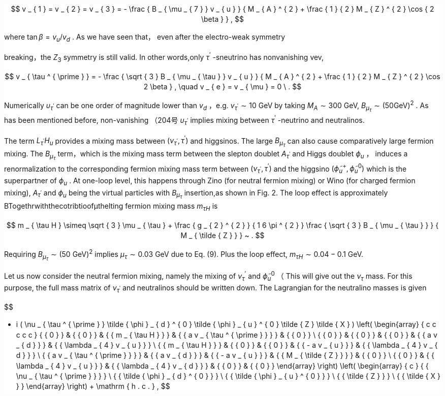 $$
v _ { 1 } = v _ { 2 } = v _ { 3 } = - \frac { B _ { \mu _ { 7 } } v _ { u } } { M _ { A } ^ { 2 } + \frac { 1 } { 2 } M _ { Z } ^ { 2 } \cos { 2 \beta } } ,
$$

where $\tan \beta = v _ { u } / v _ { d }$ . As we have seen that， even after the electro-weak symmetry

breaking，the $Z _ { 3 }$ symmetry is still valid. In other words,only $\tau ^ { \prime }$ -sneutrino has nonvanishing vev,

$$
v _ { \tau ^ { \prime } } = - \frac { \sqrt { 3 } B _ { \mu _ { \tau } } v _ { u } } { M _ { A } ^ { 2 } + \frac { 1 } { 2 } M _ { Z } ^ { 2 } \cos 2 \beta } , \quad v _ { e } = v _ { \mu } = 0 \ .
$$

Numerically $\upsilon _ { \tau ^ { \prime } }$ can be one order of magnitude lower than $v _ { d }$ ，e.g. $v _ { \tau ^ { \prime } } \sim 1 0$ GeV by taking $M _ { A } \sim 3 0 0$ GeV, $B _ { \mu _ { \tau } } \sim ( 5 0 \mathrm { G e V } ) ^ { 2 }$ . As has been mentioned before, non-vanishing （204号 $\upsilon _ { \tau ^ { \prime } }$ implies mixing between $\tau ^ { \prime }$ -neutrino and neutralinos.

The term $L _ { \tau ^ { \prime } } H _ { u }$ provides a mixing mass between $( \nu _ { \tau ^ { \prime } } , \tau ^ { \prime } )$ and higgsinos. The large $B _ { \mu _ { \tau } }$ can also cause comparatively large fermion mixing. The $B _ { \mu _ { \tau } }$ term，which is the mixing mass term between the slepton doublet $A _ { \tau ^ { \prime } }$ and Higgs doublet $\phi _ { u }$ ， induces a renormalization to the corresponding fermion mixing mass term between $( \nu _ { \tau ^ { \prime } } , \tau ^ { \prime } )$ and the higgsino $( \tilde { \phi } _ { u } ^ { + } , \tilde { \phi } _ { u } ^ { 0 } )$ which is the superpartner of $\phi _ { u }$ . At one-loop level, this happens through Zino (for neutral fermion mixing) or Wino (for charged fermion mixing), $A _ { \tau ^ { \prime } }$ and $\phi _ { u }$ being the virtual particles with $B _ { \mu _ { \tau } }$ insertion,as shown in Fig. 2. The loop effect is approximately BTogethrwiththecotribtioofμthelting fermion mixing mass $m _ { \tau H }$ is

$$
m _ { \tau H } \simeq \sqrt { 3 } \mu _ { \tau } + \frac { g _ { 2 } ^ { 2 } } { 1 6 \pi ^ { 2 } } \frac { \sqrt { 3 } B _ { \mu _ { \tau } } } { M _ { \tilde { Z } } } ~ .
$$

Requiring $B _ { \mu _ { \tau } } \sim ( 5 0 ~ \mathrm { G e V } ) ^ { 2 }$ implies $\mu _ { \tau } \sim 0 . 0 3$ GeV due to Eq. (9). Plus the loop effect, $m _ { \tau H } \sim 0 . 0 4 - 0 . 1$ GeV.

Let us now consider the neutral fermion mixing, namely the mixing of $\nu _ { \tau } ^ { \prime }$ and $\tilde { \phi } _ { u } ^ { 0 }$ （ This will give out the $\nu _ { \tau }$ mass. For this purpose, the full mass matrix of $\nu _ { \tau ^ { \prime } }$ and neutralinos should be written down. The Lagrangian for the neutralino masses is given

$$
- i ( \nu _ { \tau ^ { \prime } } \tilde { \phi } _ { d } ^ { 0 } \tilde { \phi } _ { u } ^ { 0 } \tilde { Z } \tilde { X } ) \left( \begin{array} { c c c c c } { { 0 } } & { { 0 } } & { { m _ { \tau H } } } & { { a v _ { \tau ^ { \prime } } } } & { { 0 } } \\ { { 0 } } & { { 0 } } & { { 0 } } & { { a v _ { d } } } & { { \lambda _ { 4 } v _ { u } } } \\ { { m _ { \tau H } } } & { { 0 } } & { { 0 } } & { { - a v _ { u } } } & { { \lambda _ { 4 } v _ { d } } } \\ { { a v _ { \tau ^ { \prime } } } } & { { a v _ { d } } } & { { - a v _ { u } } } & { { M _ { \tilde { Z } } } } & { { 0 } } \\ { { 0 } } & { { \lambda _ { 4 } v _ { u } } } & { { \lambda _ { 4 } v _ { d } } } & { { 0 } } & { { 0 } } \end{array} \right) \left( \begin{array} { c } { { \nu _ { \tau ^ { \prime } } } } \\ { { \tilde { \phi } _ { d } ^ { 0 } } } \\ { { \tilde { \phi } _ { u } ^ { 0 } } } \\ { { \tilde { Z } } } \\ { { \tilde { X } } } \end{array} \right) + \mathrm { h . c . } ,
$$
